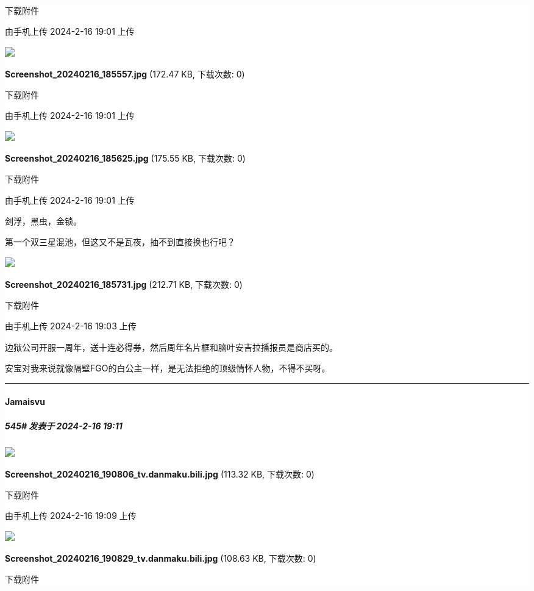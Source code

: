 下载附件

由手机上传
2024-2-16 19:01 上传

<img src="https://img.saraba1st.com/forum/202402/16/190148lrqb82kq81mzz2u3.jpg" referrerpolicy="no-referrer">

<strong>Screenshot_20240216_185557.jpg</strong> (172.47 KB, 下载次数: 0)

下载附件

由手机上传
2024-2-16 19:01 上传

<img src="https://img.saraba1st.com/forum/202402/16/190148u7d45jpm1xhdmqhm.jpg" referrerpolicy="no-referrer">

<strong>Screenshot_20240216_185625.jpg</strong> (175.55 KB, 下载次数: 0)

下载附件

由手机上传
2024-2-16 19:01 上传

剑浮，黑虫，金锁。

第一个双三星混池，但这又不是瓦夜，抽不到直接换也行吧？

<img src="https://img.saraba1st.com/forum/202402/16/190300lerlowvt7gel76at.jpg" referrerpolicy="no-referrer">

<strong>Screenshot_20240216_185731.jpg</strong> (212.71 KB, 下载次数: 0)

下载附件

由手机上传
2024-2-16 19:03 上传

边狱公司开服一周年，送十连必得券，然后周年名片框和脑叶安吉拉播报员是商店买的。

安宝对我来说就像隔壁FGO的白公主一样，是无法拒绝的顶级情怀人物，不得不买呀。

*****

####  Jamaisvu  
##### 545#       发表于 2024-2-16 19:11

<img src="https://img.saraba1st.com/forum/202402/16/190937uim4sjlz7zm9kze3.jpg" referrerpolicy="no-referrer">

<strong>Screenshot_20240216_190806_tv.danmaku.bili.jpg</strong> (113.32 KB, 下载次数: 0)

下载附件

由手机上传
2024-2-16 19:09 上传

<img src="https://img.saraba1st.com/forum/202402/16/190937uoeionmob0iamo0m.jpg" referrerpolicy="no-referrer">

<strong>Screenshot_20240216_190829_tv.danmaku.bili.jpg</strong> (108.63 KB, 下载次数: 0)

下载附件
